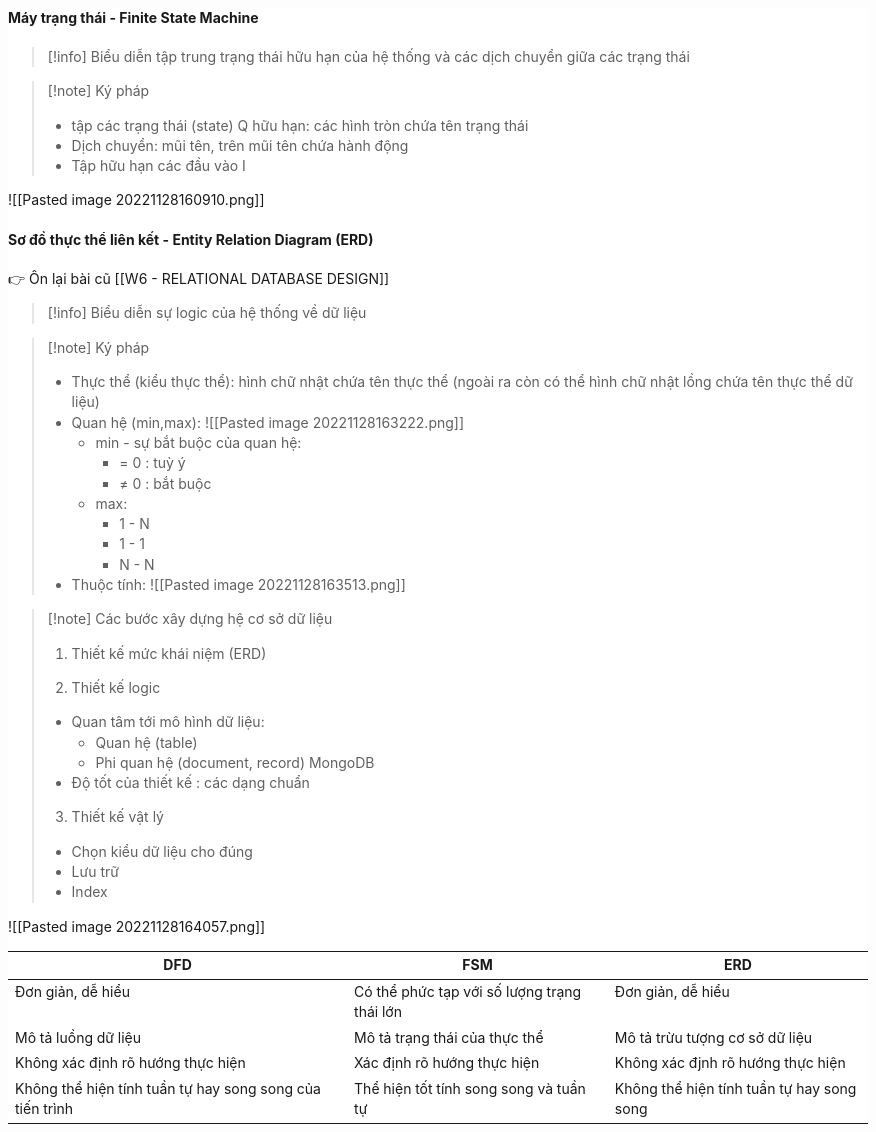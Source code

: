 #### Máy trạng thái - Finite State Machine
> [!info] 
> Biểu diễn tập trung trạng thái hữu hạn của hệ thống và các dịch chuyển giữa các trạng thái

> 	[!note] Ký pháp 
> 	* tập các trạng thái (state) Q hữu hạn: các hình tròn chứa tên trạng thái
> 	* Dịch chuyển: mũi tên, trên mũi tên chứa hành động
> 	* Tập hữu hạn các đầu vào I

![[Pasted image 20221128160910.png]]

#### Sơ đồ thực thể liên kết - Entity Relation Diagram (ERD)
👉 Ôn lại bài cũ [[W6 - RELATIONAL DATABASE DESIGN]]

>[!info] 
>Biểu diễn sự logic của hệ thống về dữ liệu

> [!note] Ký pháp
> * Thực thể (kiểu thực thể): hình chữ nhật chứa tên thực thể (ngoài ra còn có thể hình chữ nhật lồng chứa tên thực thể dữ liệu)
> * Quan hệ (min,max): ![[Pasted image 20221128163222.png]]
> 	* min - sự bắt buộc của quan hệ:
> 		* = 0 : tuỳ ý
> 		* $\neq$ 0 : bắt buộc
> 	* max:
> 		* 1 - N
> 		* 1 - 1
> 		* N - N
> * Thuộc tính: ![[Pasted image 20221128163513.png]]

> [!note] Các bước xây dựng hệ cơ sở dữ liệu
> 1. Thiết kế mức khái niệm (ERD)
> 
> 2. Thiết kế logic
> 	* Quan tâm tới mô hình dữ liệu:
> 		* Quan hệ (table) 
> 		* Phi quan hệ (document, record) MongoDB
> 	* Độ  tốt của thiết kế : các dạng chuẩn 
> 
> 3. Thiết kế vật lý
> 	* Chọn kiểu dữ liệu cho đúng
> 	* Lưu trữ
> 	* Index

![[Pasted image 20221128164057.png]]

|DFD|FSM|ERD|
|---|---|---|
|Đơn giản, dễ hiểu|Có thể phức tạp với số lượng trạng thái lớn|Đơn giản, dễ hiểu|
|Mô tả luồng dữ liệu|Mô tả trạng thái của thực thể|Mô tả trừu tượng cơ sở dữ liệu|
|Không xác định rõ hướng thực hiện|Xác định rõ hướng thực hiện|Không xác đjnh rõ hướng thực hiện|
|Không thể hiện tính tuần tự hay song song của tiến trình|Thể hiện tốt tính song song và tuần tự|Không thể hiện tính tuần tự hay song song|
